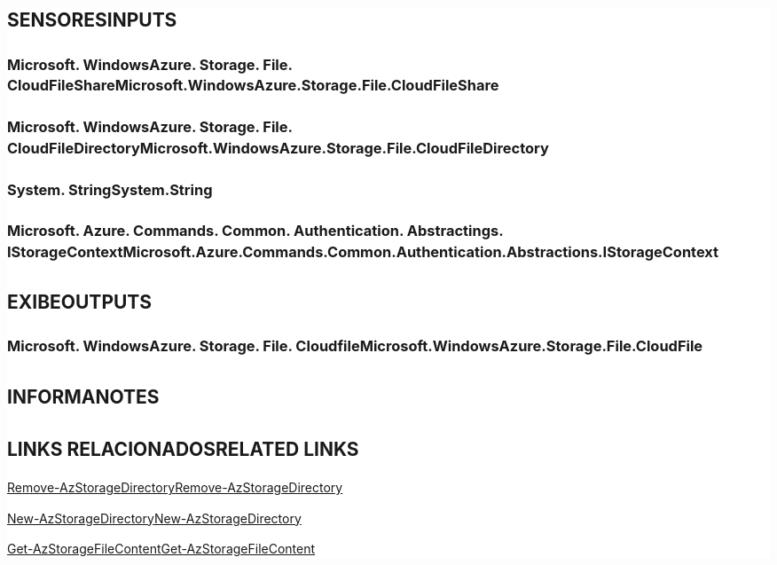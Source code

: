 ## <span data-ttu-id="774c6-179">SENSORES</span><span class="sxs-lookup"><span data-stu-id="774c6-179">INPUTS</span></span>

### <span data-ttu-id="774c6-180">Microsoft. WindowsAzure. Storage. File. CloudFileShare</span><span class="sxs-lookup"><span data-stu-id="774c6-180">Microsoft.WindowsAzure.Storage.File.CloudFileShare</span></span>

### <span data-ttu-id="774c6-181">Microsoft. WindowsAzure. Storage. File. CloudFileDirectory</span><span class="sxs-lookup"><span data-stu-id="774c6-181">Microsoft.WindowsAzure.Storage.File.CloudFileDirectory</span></span>

### <span data-ttu-id="774c6-182">System. String</span><span class="sxs-lookup"><span data-stu-id="774c6-182">System.String</span></span>

### <span data-ttu-id="774c6-183">Microsoft. Azure. Commands. Common. Authentication. Abstractings. IStorageContext</span><span class="sxs-lookup"><span data-stu-id="774c6-183">Microsoft.Azure.Commands.Common.Authentication.Abstractions.IStorageContext</span></span>

## <span data-ttu-id="774c6-184">EXIBE</span><span class="sxs-lookup"><span data-stu-id="774c6-184">OUTPUTS</span></span>

### <span data-ttu-id="774c6-185">Microsoft. WindowsAzure. Storage. File. Cloudfile</span><span class="sxs-lookup"><span data-stu-id="774c6-185">Microsoft.WindowsAzure.Storage.File.CloudFile</span></span>

## <span data-ttu-id="774c6-186">INFORMA</span><span class="sxs-lookup"><span data-stu-id="774c6-186">NOTES</span></span>

## <span data-ttu-id="774c6-187">LINKS RELACIONADOS</span><span class="sxs-lookup"><span data-stu-id="774c6-187">RELATED LINKS</span></span>

[<span data-ttu-id="774c6-188">Remove-AzStorageDirectory</span><span class="sxs-lookup"><span data-stu-id="774c6-188">Remove-AzStorageDirectory</span></span>](./Remove-AzStorageDirectory.md)

[<span data-ttu-id="774c6-189">New-AzStorageDirectory</span><span class="sxs-lookup"><span data-stu-id="774c6-189">New-AzStorageDirectory</span></span>](./New-AzStorageDirectory.md)

[<span data-ttu-id="774c6-190">Get-AzStorageFileContent</span><span class="sxs-lookup"><span data-stu-id="774c6-190">Get-AzStorageFileContent</span></span>](./Get-AzStorageFileContent.md)
